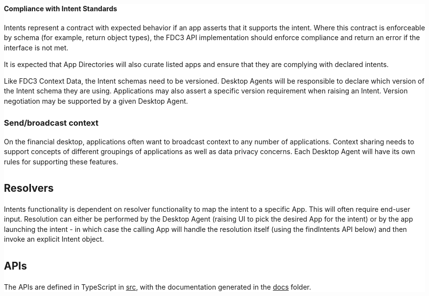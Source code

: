 #### Compliance with Intent Standards
Intents represent a contract with expected behavior if an app asserts that it supports the intent.  Where this contract is enforceable by schema (for example, return object types), the FDC3 API implementation should enforce compliance and return an error if the interface is not met.  

It is expected that App Directories will also curate listed apps and ensure that they are complying with declared intents.

Like FDC3 Context Data, the Intent schemas need to be versioned.  Desktop Agents will be responsible to declare which version of the Intent schema they are using.   Applications may also assert a specific version requirement when raising an Intent.  Version negotiation may be supported by a given Desktop Agent.

### Send/broadcast context  
On the financial desktop, applications often want to broadcast context to any number of applications.  Context sharing needs to support concepts of different groupings of applications as well as data privacy concerns.  Each Desktop Agent will have its own rules for supporting these features.  

## Resolvers
Intents functionality is dependent on resolver functionality to map the intent to a specific App.  This will often require end-user input.  Resolution can either be performed by the Desktop Agent (raising UI to pick the desired App for the intent) or by the app launching the intent - in which case the calling App will handle the resolution itself (using the findIntents API below) and then invoke an explicit Intent object.

## APIs
The APIs are defined in TypeScript in [src], with the documentation generated in the [docs] folder.

[src]: https://github.com/FDC3/FDC3/tree/master/src/api
[docs]: https://github.com/FDC3/FDC3/tree/master/docs/api
